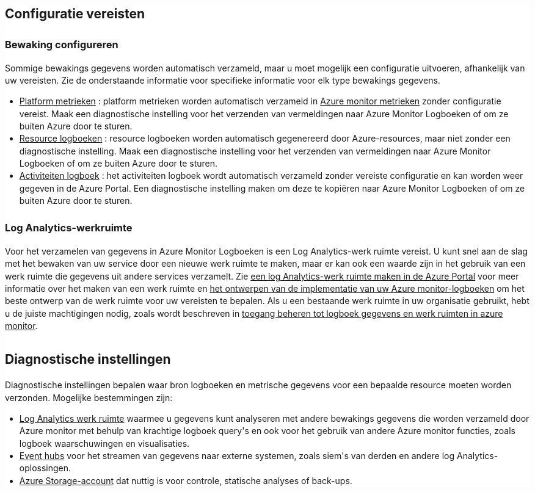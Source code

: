 
## <a name="configuration-requirements"></a>Configuratie vereisten

### <a name="configure-monitoring"></a>Bewaking configureren
Sommige bewakings gegevens worden automatisch verzameld, maar u moet mogelijk een configuratie uitvoeren, afhankelijk van uw vereisten. Zie de onderstaande informatie voor specifieke informatie voor elk type bewakings gegevens.

- [Platform metrieken](../platform/data-platform-metrics.md) : platform metrieken worden automatisch verzameld in [Azure monitor metrieken](../platform/data-platform-metrics.md) zonder configuratie vereist. Maak een diagnostische instelling voor het verzenden van vermeldingen naar Azure Monitor Logboeken of om ze buiten Azure door te sturen.
- [Resource logboeken](../platform/platform-logs-overview.md) : resource logboeken worden automatisch gegenereerd door Azure-resources, maar niet zonder een diagnostische instelling.  Maak een diagnostische instelling voor het verzenden van vermeldingen naar Azure Monitor Logboeken of om ze buiten Azure door te sturen.
- [Activiteiten logboek](../platform/platform-logs-overview.md) : het activiteiten logboek wordt automatisch verzameld zonder vereiste configuratie en kan worden weer gegeven in de Azure Portal. Een diagnostische instelling maken om deze te kopiëren naar Azure Monitor Logboeken of om ze buiten Azure door te sturen.

### <a name="log-analytics-workspace"></a>Log Analytics-werkruimte
Voor het verzamelen van gegevens in Azure Monitor Logboeken is een Log Analytics-werk ruimte vereist. U kunt snel aan de slag met het bewaken van uw service door een nieuwe werk ruimte te maken, maar er kan ook een waarde zijn in het gebruik van een werk ruimte die gegevens uit andere services verzamelt. Zie [een log Analytics-werk ruimte maken in de Azure Portal](../learn/quick-create-workspace.md) voor meer informatie over het maken van een werk ruimte en [het ontwerpen van de implementatie van uw Azure monitor-logboeken](../platform/design-logs-deployment.md) om het beste ontwerp van de werk ruimte voor uw vereisten te bepalen. Als u een bestaande werk ruimte in uw organisatie gebruikt, hebt u de juiste machtigingen nodig, zoals wordt beschreven in [toegang beheren tot logboek gegevens en werk ruimten in azure monitor](../platform/manage-access.md). 





## <a name="diagnostic-settings"></a>Diagnostische instellingen
Diagnostische instellingen bepalen waar bron logboeken en metrische gegevens voor een bepaalde resource moeten worden verzonden. Mogelijke bestemmingen zijn:

- [Log Analytics werk ruimte](../platform/resource-logs.md#send-to-log-analytics-workspace) waarmee u gegevens kunt analyseren met andere bewakings gegevens die worden verzameld door Azure monitor met behulp van krachtige logboek query's en ook voor het gebruik van andere Azure monitor functies, zoals logboek waarschuwingen en visualisaties. 
- [Event hubs](../platform/resource-logs.md#send-to-azure-event-hubs) voor het streamen van gegevens naar externe systemen, zoals siem's van derden en andere log Analytics-oplossingen. 
- [Azure Storage-account](../platform/resource-logs.md#send-to-azure-storage) dat nuttig is voor controle, statische analyses of back-ups.
